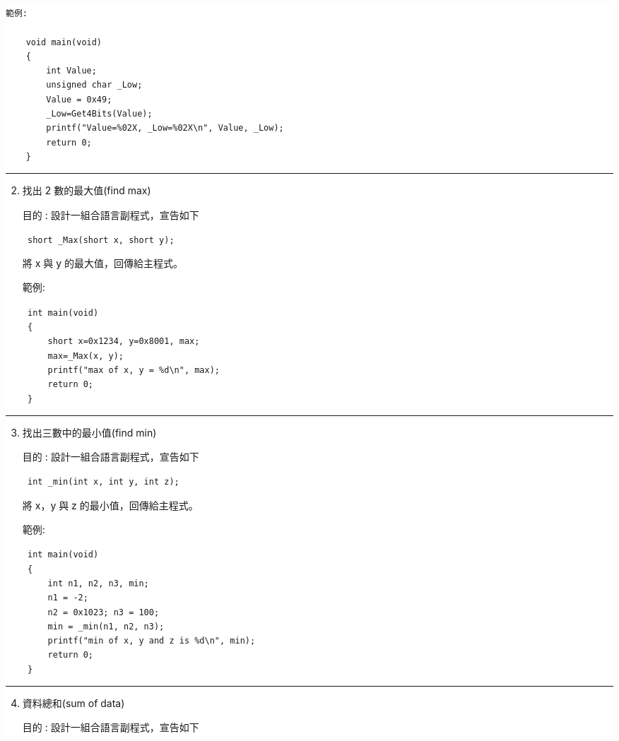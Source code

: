     範例:

        void main(void)
        {
            int Value;
            unsigned char _Low;
            Value = 0x49;
            _Low=Get4Bits(Value);
            printf("Value=%02X, _Low=%02X\n", Value, _Low);
            return 0;
        }

---

2. 找出 2 數的最大值(find max)

    目的 : 設計一組合語言副程式，宣告如下

        short _Max(short x, short y);

    將 x 與 y 的最大值，回傳給主程式。

    範例:

        int main(void)
        {
            short x=0x1234, y=0x8001, max;
            max=_Max(x, y);
            printf("max of x, y = %d\n", max);
            return 0;
        }

---

3. 找出三數中的最小值(find min)

    目的 : 設計一組合語言副程式，宣告如下

        int _min(int x, int y, int z);

    將 x，y 與 z 的最小值，回傳給主程式。

    範例:

        int main(void)
        {
            int n1, n2, n3, min;
            n1 = -2;
            n2 = 0x1023; n3 = 100;
            min = _min(n1, n2, n3);
            printf("min of x, y and z is %d\n", min);
            return 0;
        }

---

4. 資料總和(sum of data)

    目的 : 設計一組合語言副程式，宣告如下
